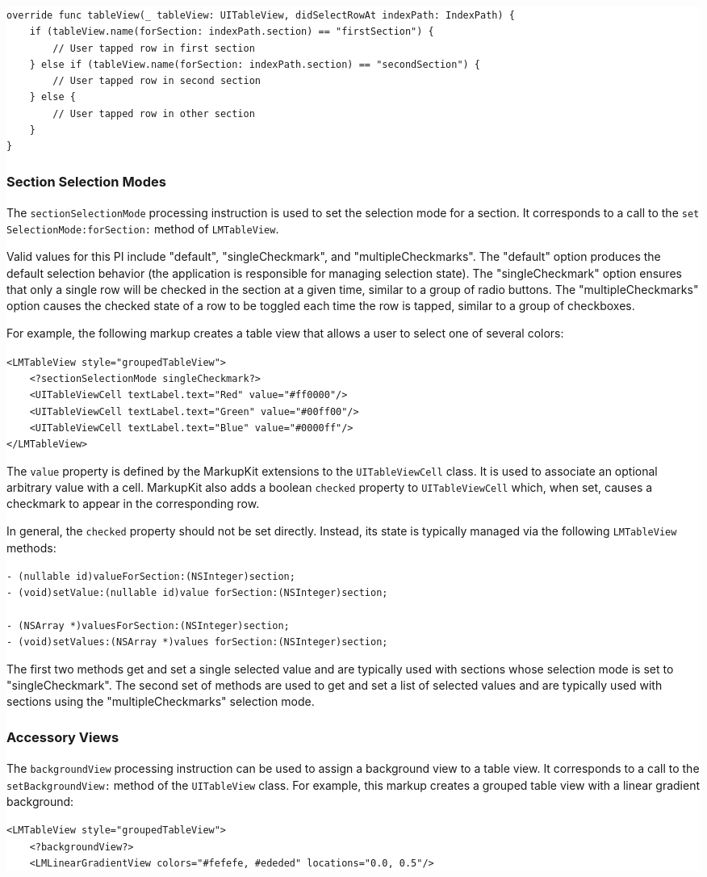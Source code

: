     override func tableView(_ tableView: UITableView, didSelectRowAt indexPath: IndexPath) {
        if (tableView.name(forSection: indexPath.section) == "firstSection") {
            // User tapped row in first section
        } else if (tableView.name(forSection: indexPath.section) == "secondSection") {
            // User tapped row in second section
        } else {
            // User tapped row in other section
        }
    }

### Section Selection Modes
The `sectionSelectionMode` processing instruction is used to set the selection mode for a section. It corresponds to a call to the `setSelectionMode:forSection:` method of `LMTableView`. 

Valid values for this PI include "default", "singleCheckmark", and "multipleCheckmarks". The "default" option produces the default selection behavior (the application is responsible for managing selection state). The "singleCheckmark" option ensures that only a single row will be checked in the section at a given time, similar to a group of radio buttons. The "multipleCheckmarks" option causes the checked state of a row to be toggled each time the row is tapped, similar to a group of checkboxes.

For example, the following markup creates a table view that allows a user to select one of several colors:

    <LMTableView style="groupedTableView">
        <?sectionSelectionMode singleCheckmark?>
        <UITableViewCell textLabel.text="Red" value="#ff0000"/>
        <UITableViewCell textLabel.text="Green" value="#00ff00"/>
        <UITableViewCell textLabel.text="Blue" value="#0000ff"/>
    </LMTableView>

The `value` property is defined by the MarkupKit extensions to the `UITableViewCell` class. It is used to associate an optional arbitrary value with a cell. MarkupKit also adds a boolean `checked` property to `UITableViewCell` which, when set, causes a checkmark to appear in the corresponding row. 

In general, the `checked` property should not be set directly. Instead, its state is typically managed via the following `LMTableView` methods:

    - (nullable id)valueForSection:(NSInteger)section;
    - (void)setValue:(nullable id)value forSection:(NSInteger)section;

    - (NSArray *)valuesForSection:(NSInteger)section;
    - (void)setValues:(NSArray *)values forSection:(NSInteger)section;

The first two methods get and set a single selected value and are typically used with sections whose selection mode is set to "singleCheckmark". The second set of methods are used to get and set a list of selected values and are typically used with sections using the "multipleCheckmarks" selection mode.

### Accessory Views
The `backgroundView` processing instruction can be used to assign a background view to a table view. It corresponds to a call to the `setBackgroundView:` method of the `UITableView` class. For example, this markup creates a grouped table view with a linear gradient background:

    <LMTableView style="groupedTableView">
        <?backgroundView?>
        <LMLinearGradientView colors="#fefefe, #ededed" locations="0.0, 0.5"/>
